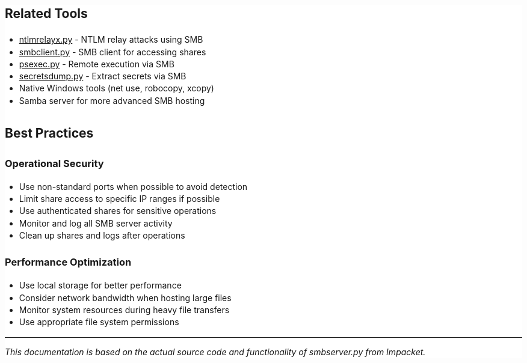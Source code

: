 ## Related Tools
- [ntlmrelayx.py](ntlmrelayx.md) - NTLM relay attacks using SMB
- [smbclient.py](smbclient.md) - SMB client for accessing shares
- [psexec.py](psexec.md) - Remote execution via SMB
- [secretsdump.py](secretsdump.md) - Extract secrets via SMB
- Native Windows tools (net use, robocopy, xcopy)
- Samba server for more advanced SMB hosting

## Best Practices

### Operational Security
- Use non-standard ports when possible to avoid detection
- Limit share access to specific IP ranges if possible
- Use authenticated shares for sensitive operations
- Monitor and log all SMB server activity
- Clean up shares and logs after operations

### Performance Optimization
- Use local storage for better performance
- Consider network bandwidth when hosting large files
- Monitor system resources during heavy file transfers
- Use appropriate file system permissions

---

*This documentation is based on the actual source code and functionality of smbserver.py from Impacket.*
